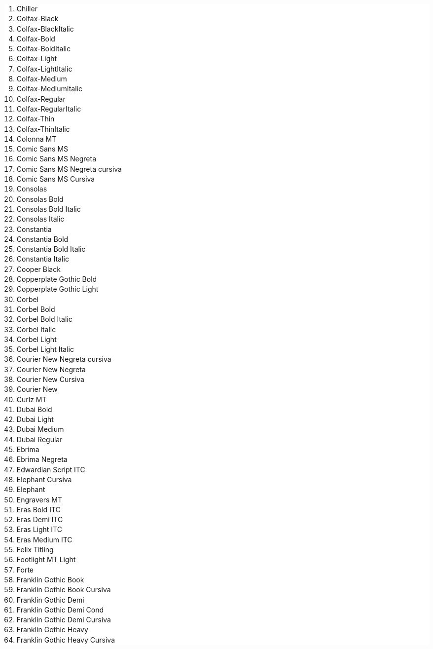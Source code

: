  1. Chiller
 1. Colfax-Black
 1. Colfax-BlackItalic
 1. Colfax-Bold
 1. Colfax-BoldItalic
 1. Colfax-Light
 1. Colfax-LightItalic
 1. Colfax-Medium
 1. Colfax-MediumItalic
 1. Colfax-Regular
 1. Colfax-RegularItalic
 1. Colfax-Thin
 1. Colfax-ThinItalic
 1. Colonna MT
 1. Comic Sans MS
 1. Comic Sans MS Negreta
 1. Comic Sans MS Negreta cursiva
 1. Comic Sans MS Cursiva
 1. Consolas
 1. Consolas Bold
 1. Consolas Bold Italic
 1. Consolas Italic
 1. Constantia
 1. Constantia Bold
 1. Constantia Bold Italic
 1. Constantia Italic
 1. Cooper Black
 1. Copperplate Gothic Bold
 1. Copperplate Gothic Light
 1. Corbel
 1. Corbel Bold
 1. Corbel Bold Italic
 1. Corbel Italic
 1. Corbel Light
 1. Corbel Light Italic
 1. Courier New Negreta cursiva
 1. Courier New Negreta
 1. Courier New Cursiva
 1. Courier New
 1. Curlz MT
 1. Dubai Bold
 1. Dubai Light
 1. Dubai Medium
 1. Dubai Regular
 1. Ebrima
 1. Ebrima Negreta
 1. Edwardian Script ITC
 1. Elephant Cursiva
 1. Elephant
 1. Engravers MT
 1. Eras Bold ITC
 1. Eras Demi ITC
 1. Eras Light ITC
 1. Eras Medium ITC
 1. Felix Titling
 1. Footlight MT Light
 1. Forte
 1. Franklin Gothic Book
 1. Franklin Gothic Book Cursiva
 1. Franklin Gothic Demi
 1. Franklin Gothic Demi Cond
 1. Franklin Gothic Demi Cursiva
 1. Franklin Gothic Heavy
 1. Franklin Gothic Heavy Cursiva